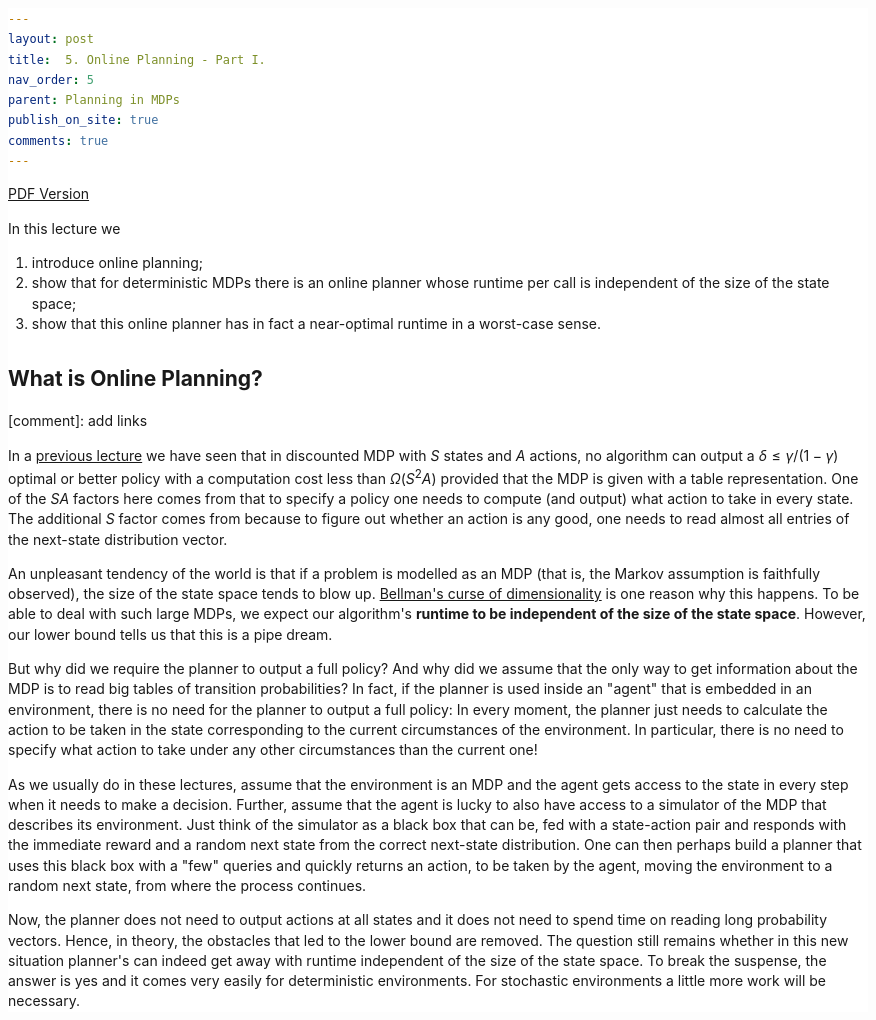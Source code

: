 ```yaml
---
layout: post
title:  5. Online Planning - Part I.
nav_order: 5
parent: Planning in MDPs
publish_on_site: true
comments: true
---
```


[PDF Version](../../../documents/lectures/winter_2023/website_notes/planning_in_mdps/lec5.pdf)

In this lecture we
1. introduce online planning;
2. show that for deterministic MDPs there is an online planner whose runtime per call is independent of the size of the state space;
3. show that this online planner has in fact a near-optimal runtime in a worst-case sense.

## What is Online Planning?

[comment]: add links

In a [previous lecture](/lecture-notes/planning-in-mdps/lec3/) we have seen that in discounted MDP with $S$ states and $A$ actions, no algorithm can output a $\delta\le \gamma/(1-\gamma)$ optimal or better policy with a computation cost less than $\Omega( S^2 A )$ provided that the MDP is given with a table representation. One of the $SA$ factors here comes from that to specify a policy one needs to compute (and output) what action to take in every state. The additional $S$ factor comes from because to figure out whether an action is any good, one needs to read almost all entries of the next-state distribution vector.

An unpleasant tendency of the world is that if a problem is modelled as an MDP (that is, the Markov assumption is faithfully observed), the size of the state space tends to blow up.
[Bellman's curse of dimensionality](/lecture-notes/planning-in-mdps/lec1#curseofdim) is one reason why this happens.
To be able to deal with such large MDPs, we expect our algorithm's **runtime to be independent of the size of the state space**. However, our lower bound tells us that this is a pipe dream.

But why did we require the planner to output a full policy? And why did we assume that the only way to get information about the MDP is to read big tables of transition probabilities? In fact, if the planner is used inside an "agent" that is embedded in an environment, there is no need for the planner to output a full policy: In every moment, the planner just needs to calculate the action to be taken in the state corresponding to the current circumstances of the environment. In particular, there is no need to specify what action to take under any other circumstances than the current one!

As we usually do in these lectures, assume that the environment is an MDP and the agent gets access to the state in every step when it needs to make a decision.
Further, assume that the agent is lucky to also have access to a simulator of the MDP that describes its environment. Just think of the simulator as a black box that can be, fed with a state-action pair and responds with the immediate reward and a random next state from the correct next-state distribution. One can then perhaps build a planner that uses this black box with a "few" queries and quickly returns an action, to be taken by the agent, moving the environment to a random next state, from where the process continues.

Now, the planner does not need to output actions at all states and it does not need to spend time on reading long probability vectors. Hence, in theory, the obstacles that led to the lower bound are removed.
The question still remains whether in this new situation planner's can indeed get away with runtime independent of the size of the state space. To break the suspense, the answer is yes and it comes very easily for deterministic environments. For stochastic environments a little more work will be necessary.
